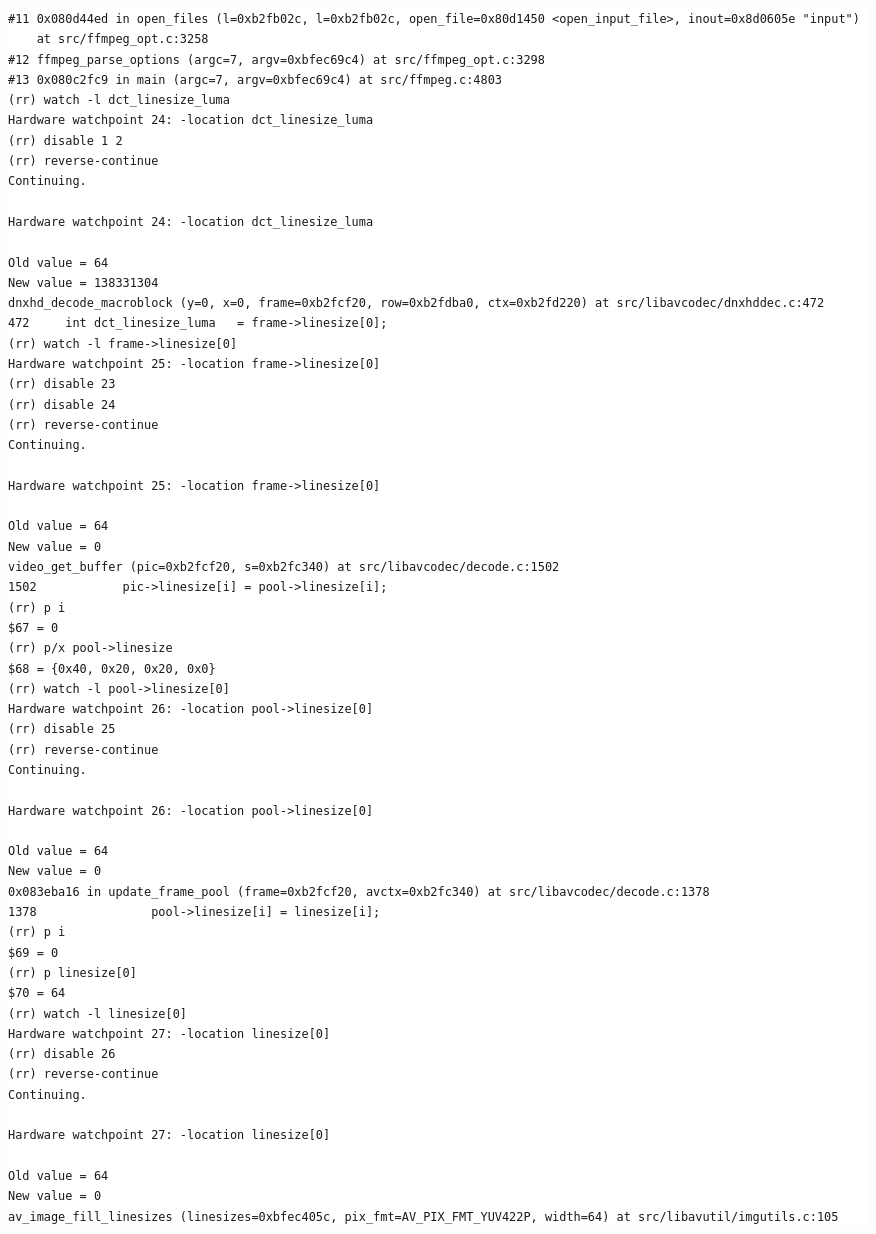 ```
#11 0x080d44ed in open_files (l=0xb2fb02c, l=0xb2fb02c, open_file=0x80d1450 <open_input_file>, inout=0x8d0605e "input")
    at src/ffmpeg_opt.c:3258
#12 ffmpeg_parse_options (argc=7, argv=0xbfec69c4) at src/ffmpeg_opt.c:3298
#13 0x080c2fc9 in main (argc=7, argv=0xbfec69c4) at src/ffmpeg.c:4803
(rr) watch -l dct_linesize_luma
Hardware watchpoint 24: -location dct_linesize_luma
(rr) disable 1 2
(rr) reverse-continue
Continuing.

Hardware watchpoint 24: -location dct_linesize_luma

Old value = 64
New value = 138331304
dnxhd_decode_macroblock (y=0, x=0, frame=0xb2fcf20, row=0xb2fdba0, ctx=0xb2fd220) at src/libavcodec/dnxhddec.c:472
472	    int dct_linesize_luma   = frame->linesize[0];
(rr) watch -l frame->linesize[0]
Hardware watchpoint 25: -location frame->linesize[0]
(rr) disable 23
(rr) disable 24
(rr) reverse-continue
Continuing.

Hardware watchpoint 25: -location frame->linesize[0]

Old value = 64
New value = 0
video_get_buffer (pic=0xb2fcf20, s=0xb2fc340) at src/libavcodec/decode.c:1502
1502	        pic->linesize[i] = pool->linesize[i];
(rr) p i
$67 = 0
(rr) p/x pool->linesize
$68 = {0x40, 0x20, 0x20, 0x0}
(rr) watch -l pool->linesize[0]
Hardware watchpoint 26: -location pool->linesize[0]
(rr) disable 25
(rr) reverse-continue
Continuing.

Hardware watchpoint 26: -location pool->linesize[0]

Old value = 64
New value = 0
0x083eba16 in update_frame_pool (frame=0xb2fcf20, avctx=0xb2fc340) at src/libavcodec/decode.c:1378
1378	            pool->linesize[i] = linesize[i];
(rr) p i
$69 = 0
(rr) p linesize[0]
$70 = 64
(rr) watch -l linesize[0]
Hardware watchpoint 27: -location linesize[0]
(rr) disable 26
(rr) reverse-continue
Continuing.

Hardware watchpoint 27: -location linesize[0]

Old value = 64
New value = 0
av_image_fill_linesizes (linesizes=0xbfec405c, pix_fmt=AV_PIX_FMT_YUV422P, width=64) at src/libavutil/imgutils.c:105
```